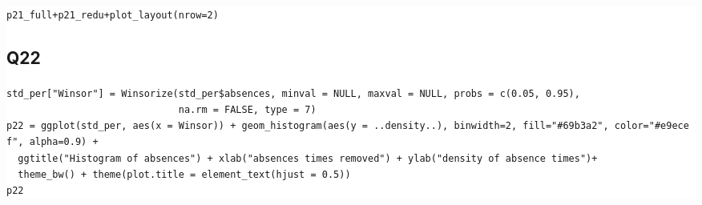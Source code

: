 ```{r echo=TRUE, warning=FALSE, fig.width=10, fig.height=10}
p21_full+p21_redu+plot_layout(nrow=2)
```

## Q22
```{r echo=TRUE, warning=FALSE, fig.width=8, fig.height=8}
std_per["Winsor"] = Winsorize(std_per$absences, minval = NULL, maxval = NULL, probs = c(0.05, 0.95),
                              na.rm = FALSE, type = 7)
p22 = ggplot(std_per, aes(x = Winsor)) + geom_histogram(aes(y = ..density..), binwidth=2, fill="#69b3a2", color="#e9ecef", alpha=0.9) + 
  ggtitle("Histogram of absences") + xlab("absences times removed") + ylab("density of absence times")+
  theme_bw() + theme(plot.title = element_text(hjust = 0.5))
p22

```
